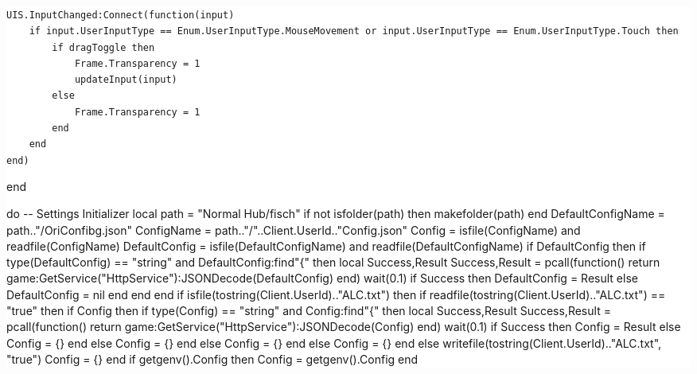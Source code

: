 	UIS.InputChanged:Connect(function(input)
		if input.UserInputType == Enum.UserInputType.MouseMovement or input.UserInputType == Enum.UserInputType.Touch then
			if dragToggle then
				Frame.Transparency = 1
				updateInput(input)
			else
				Frame.Transparency = 1
			end
		end
	end)
end

do -- Settings Initializer
	local path = "Normal Hub/fisch"
	if not isfolder(path) then makefolder(path) end
	DefaultConfigName = path.."/OriConfibg.json"
	ConfigName = path.."/"..Client.UserId.."Config.json"
	Config = isfile(ConfigName) and readfile(ConfigName)
	DefaultConfig = isfile(DefaultConfigName) and readfile(DefaultConfigName)
	if DefaultConfig then
		if type(DefaultConfig) == "string" and DefaultConfig:find"{" then
			local Success,Result
			Success,Result = pcall(function()
				return game:GetService("HttpService"):JSONDecode(DefaultConfig)
			end)
			wait(0.1)
			if Success then
				DefaultConfig = Result
			else
				DefaultConfig = nil
			end
		end
	end
	if isfile(tostring(Client.UserId).."ALC.txt") then
		if readfile(tostring(Client.UserId).."ALC.txt") == "true"  then
			if Config then
				if type(Config) == "string" and Config:find"{" then
					local Success,Result
					Success,Result = pcall(function()
						return game:GetService("HttpService"):JSONDecode(Config)
					end)
					wait(0.1)
					if Success then
						Config = Result
					else
						Config = {}
					end
				else
					Config = {}
				end
			else
				Config = {}
			end
		else
			Config = {}
		end
	else
		writefile(tostring(Client.UserId).."ALC.txt", "true")
		Config = {}
	end
	if getgenv().Config then
		Config = getgenv().Config
	end